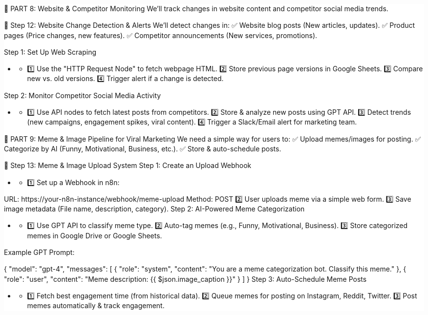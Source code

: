 📌 PART 8: Website & Competitor Monitoring
We’ll track changes in website content and competitor social media trends.

🚀 Step 12: Website Change Detection & Alerts
We’ll detect changes in: ✅ Website blog posts (New articles, updates).
✅ Product pages (Price changes, new features).
✅ Competitor announcements (New services, promotions).

Step 1: Set Up Web Scraping
- - 1️⃣ Use the "HTTP Request Node" to fetch webpage HTML.
2️⃣ Store previous page versions in Google Sheets.
3️⃣ Compare new vs. old versions.
4️⃣ Trigger alert if a change is detected.

Step 2: Monitor Competitor Social Media Activity
- - 1️⃣ Use API nodes to fetch latest posts from competitors.
2️⃣ Store & analyze new posts using GPT API.
3️⃣ Detect trends (new campaigns, engagement spikes, viral content).
4️⃣ Trigger a Slack/Email alert for marketing team.

📌 PART 9: Meme & Image Pipeline for Viral Marketing
We need a simple way for users to: ✅ Upload memes/images for posting.
✅ Categorize by AI (Funny, Motivational, Business, etc.).
✅ Store & auto-schedule posts.

🚀 Step 13: Meme & Image Upload System
Step 1: Create an Upload Webhook
- - 1️⃣ Set up a Webhook in n8n:

URL: https://your-n8n-instance/webhook/meme-upload
Method: POST
2️⃣ User uploads meme via a simple web form.
3️⃣ Save image metadata (File name, description, category).
Step 2: AI-Powered Meme Categorization
- - 1️⃣ Use GPT API to classify meme type.
2️⃣ Auto-tag memes (e.g., Funny, Motivational, Business).
3️⃣ Store categorized memes in Google Drive or Google Sheets.

Example GPT Prompt:

{
"model": "gpt-4",
"messages": [
{
"role": "system",
"content": "You are a meme categorization bot. Classify this meme."
},
{
"role": "user",
"content": "Meme description: {{ $json.image_caption }}"
}
]
}
Step 3: Auto-Schedule Meme Posts
- - 1️⃣ Fetch best engagement time (from historical data).
2️⃣ Queue memes for posting on Instagram, Reddit, Twitter.
3️⃣ Post memes automatically & track engagement.
